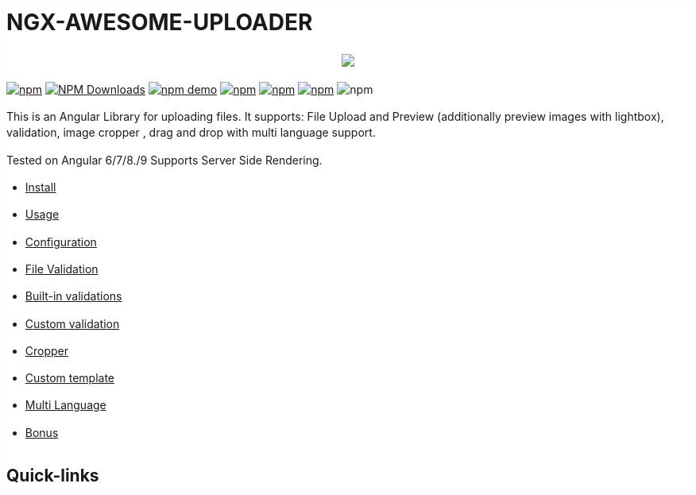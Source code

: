 






# NGX-AWESOME-UPLOADER



<p align="center">

<img src="https://i.gifer.com/MJQT.gif">

<p>



[![npm](https://img.shields.io/npm/l/ngx-awesome-uploader.svg)]() [![NPM Downloads](https://img.shields.io/npm/dt/ngx-awesome-uploader.svg)](https://www.npmjs.com/package/ngx-awesome-uploader) [![npm demo](https://img.shields.io/badge/demo-online-ed1c46.svg)](https://stackblitz.com/edit/ngx-awesome-uploader?file=src%2Fapp%2Fsimple-demo%2Fsimple-demo.component.ts) [![npm](https://img.shields.io/twitter/follow/vugar005.svg?label=Follow)](https://twitter.com/vugar005) [![npm](https://img.shields.io/github/issues/vugar005/ngx-awesome-uploader.svg)](https://github.com/vugar005/ngx-awesome-uploader) [![npm](https://img.shields.io/github/last-commit/vugar005/ngx-awesome-uploader.svg)](https://github.com/vugar005/ngx-awesome-uploader) ![npm](https://img.shields.io/readthedocs/ngx-awesome-uploader.svg)





This is an Angular Library for uploading files. It supports: File Upload and Preview (additionally preview images with lightbox), validation, image cropper , drag and drop with multi language support.



Tested on Angular 6/7/8./9 Supports Server Side Rendering.



* [Install](#install)

* [Usage](#usage)

* [Configuration](#api)

* [File Validation](#file-validation)

* [Built-in validations](#built-in-validations)

* [Custom validation](#custom-validation)

* [Cropper](#cropper)

* [Custom template](#custom-template)

* [Multi Language](#multi-language)

* [Bonus](#bonus)



## Quick-links
